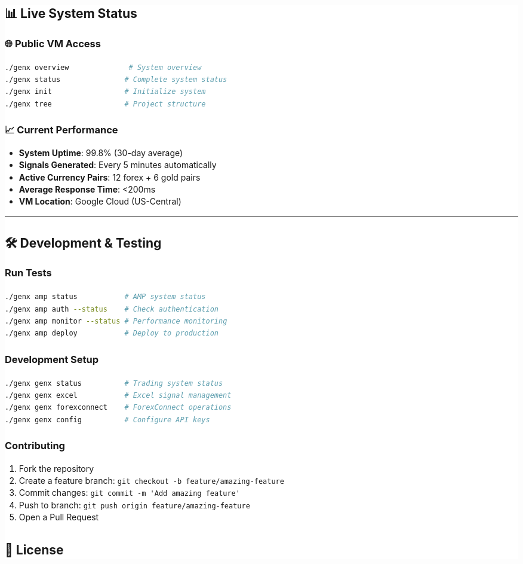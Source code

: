 
## 📊 **Live System Status**

### **🌐 Public VM Access**

```bash
./genx overview              # System overview
./genx status               # Complete system status
./genx init                 # Initialize system
./genx tree                 # Project structure
```

### **📈 Current Performance**

- **System Uptime**: 99.8% (30-day average)
- **Signals Generated**: Every 5 minutes automatically
- **Active Currency Pairs**: 12 forex + 6 gold pairs
- **Average Response Time**: <200ms
- **VM Location**: Google Cloud (US-Central)

---

## 🛠️ **Development & Testing**

### **Run Tests**

```bash
./genx amp status           # AMP system status
./genx amp auth --status    # Check authentication
./genx amp monitor --status # Performance monitoring
./genx amp deploy           # Deploy to production
```

### **Development Setup**

```bash
./genx genx status          # Trading system status
./genx genx excel           # Excel signal management
./genx genx forexconnect    # ForexConnect operations
./genx genx config          # Configure API keys
```

### **Contributing**

1. Fork the repository
2. Create a feature branch: `git checkout -b feature/amazing-feature`
3. Commit changes: `git commit -m 'Add amazing feature'`
4. Push to branch: `git push origin feature/amazing-feature`
5. Open a Pull Request

## 📄 License
